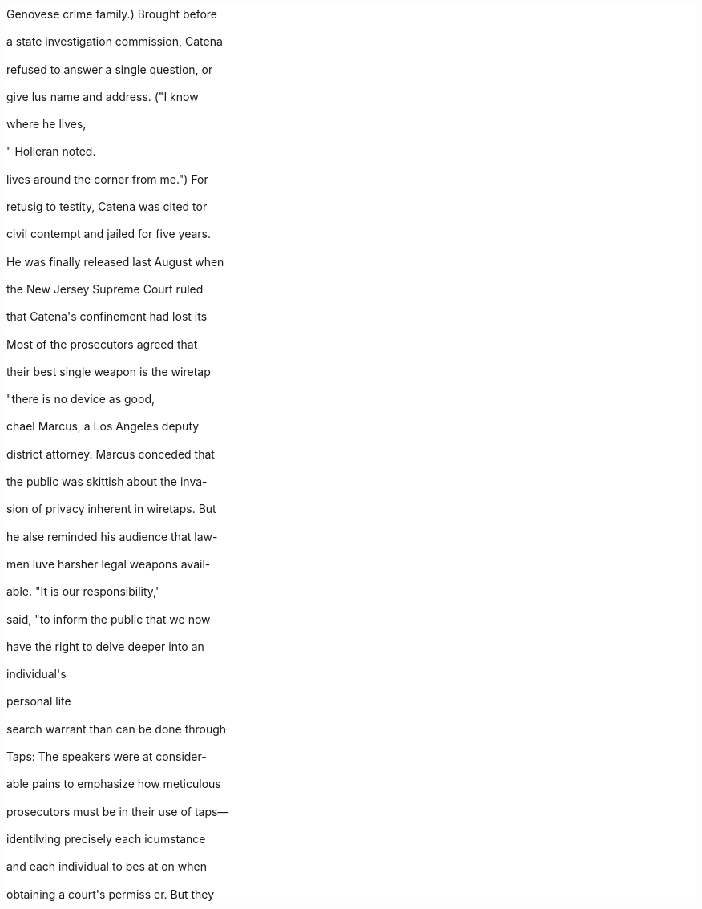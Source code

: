 Genovese crime family.) Brought before

a state investigation commission, Catena

refused to answer a single question, or

give lus name and address. ("I know

where he lives,

" Holleran noted.

lives around the corner from me.") For

retusig to testity, Catena was cited tor

civil contempt and jailed for five years.

He was finally released last August when

the New Jersey Supreme Court ruled

that Catena's confinement had lost its

Most of the prosecutors agreed that

their best single weapon is the wiretap

"there is no device as good,

chael Marcus, a Los Angeles deputy

district attorney. Marcus conceded that

the public was skittish about the inva-

sion of privacy inherent in wiretaps. But

he alse reminded his audience that law-

men luve harsher legal weapons avail-

able. "It is our responsibility,'

said, "to inform the public that we now

have the right to delve deeper into an

individual's

personal lite

search warrant than can be done through

Taps: The speakers were at consider-

able pains to emphasize how meticulous

prosecutors must be in their use of taps—

identilving precisely each icumstance

and each individual to bes at on when

obtaining a court's permiss er. But they
